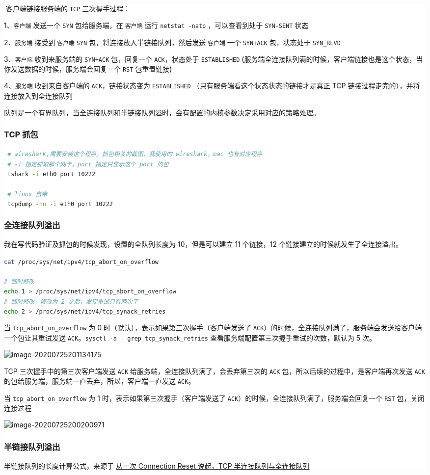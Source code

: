 ​	客户端链接服务端的 `TCP` 三次握手过程：

1、`客户端` 发送一个 `SYN` 包给服务端，在 `客户端` 运行 `netstat -natp` ，可以查看到处于 `SYN-SENT` 状态

2、`服务端` 接受到 `客户端` `SYN` 包，将连接放入半链接队列，然后发送 `客户端` 一个 `SYN+ACK` 包，状态处于 `SYN_REVD`

3、`客户端` 收到来服务端的 `SYN+ACK` 包，回复一个 `ACK`，状态处于 `ESTABLISHED` (服务端全连接队列满的时候，客户端链接也是这个状态，当你发送数据的时候，服务端会回复一个 `RST` 包重置链接)

4、`服务端` 收到来自客户端的 `ACK`，链接状态变为 `ESTABLISHED` （只有服务端看这个状态状态的链接才是真正 TCP 链接过程走完的），并将连接放入到全连接队列



队列是一个有界队列，当全连接队列和半链接队列溢时，会有配置的内核参数决定采用对应的策略处理。

### TCP 抓包

```bash
 # wireshark,需要安装这个程序，抓包相关的截图，我使用的 wireshark，mac 也有对应程序
 # -i 指定抓取那个网卡，port 指定只显示这个 port 的包
 tshark -i eth0 port 10222
 
 # linux 自带
 tcpdump -nn -i eth0 port 10222
```



### 全连接队列溢出

我在写代码验证及抓包的时候发现，设置的全队列长度为 10，但是可以建立 11 个链接，12 个链接建立的时候就发生了全连接溢出。

```bash
cat /proc/sys/net/ipv4/tcp_abort_on_overflow

# 临时修改
echo 1 > /proc/sys/net/ipv4/tcp_abort_on_overflow
# 临时修改，修改为 2 之后，发现重试只有两次了
echo 2 > /proc/sys/net/ipv4/tcp_synack_retries
```

当 `tcp_abort_on_overflow` 为 0 时（默认），表示如果第三次握手（客户端发送了 `ACK`）的时候，全连接队列满了，服务端会发送给客户端一个包让其重试发送 `ACK`。`sysctl -a | grep tcp_synack_retries` 查看服务端配置第三次握手重试的次数，默认为 5 次。

![image-20200725201134175](http://oss.mflyyou.cn/blog/20200725201134.png?author=zhangpanqin)

TCP 三次握手中的第三次客户端发送 `ACK` 给服务端，全连接队列满了，会丢弃第三次的 `ACK` 包，所以后续的过程中，是客户端再次发送 `ACK` 的包给服务端，服务端一直丢弃，所以，客户端一直发送 `ACK`。

当 `tcp_abort_on_overflow` 为 1 时，表示如果第三次握手（客户端发送了 `ACK`）的时候，全连接队列满了，服务端会回复一个 `RST` 包，关闭连接过程

![image-20200725200200971](http://oss.mflyyou.cn/blog/20200725200201.png?author=zhangpanqin)



### 半链接队列溢出

半链接队列的长度计算公式，来源于 [从一次 Connection Reset 说起，TCP 半连接队列与全连接队列]([https://cjting.me/2019/08/28/tcp-queue/#%E5%85%A8%E8%BF%9E%E6%8E%A5%E9%98%9F%E5%88%97%E6%BA%A2%E5%87%BA](https://cjting.me/2019/08/28/tcp-queue/#全连接队列溢出))
